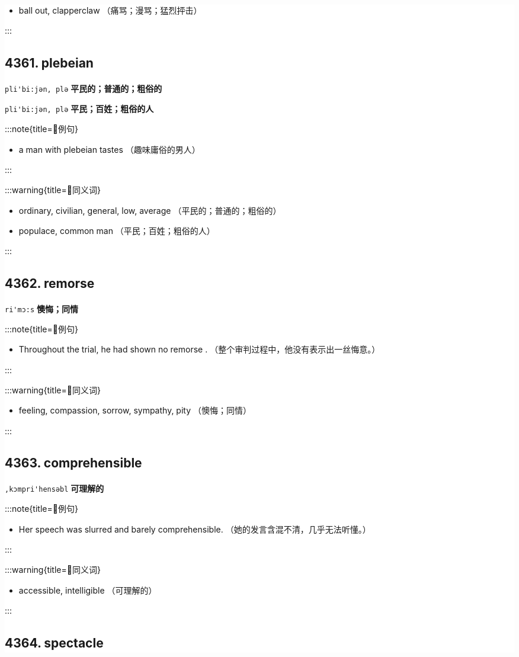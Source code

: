- ball out, clapperclaw （痛骂；漫骂；猛烈抨击）

:::


## 4361. plebeian

`pli'bi:jən, plə`  **平民的；普通的；粗俗的**

`pli'bi:jən, plə`  **平民；百姓；粗俗的人**

:::note{title=🎤例句}

- a man with plebeian tastes （趣味庸俗的男人）

:::

:::warning{title=🤔同义词}

- ordinary, civilian, general, low, average （平民的；普通的；粗俗的）

- populace, common man （平民；百姓；粗俗的人）

:::


## 4362. remorse

`ri'mɔ:s`  **懊悔；同情**

:::note{title=🎤例句}

- Throughout the trial, he had shown no remorse . （整个审判过程中，他没有表示出一丝悔意。）

:::

:::warning{title=🤔同义词}

- feeling, compassion, sorrow, sympathy, pity （懊悔；同情）

:::


## 4363. comprehensible

`,kɔmpri'hensəbl`  **可理解的**

:::note{title=🎤例句}

- Her speech was slurred and barely comprehensible. （她的发言含混不清，几乎无法听懂。）

:::

:::warning{title=🤔同义词}

- accessible, intelligible （可理解的）

:::


## 4364. spectacle
